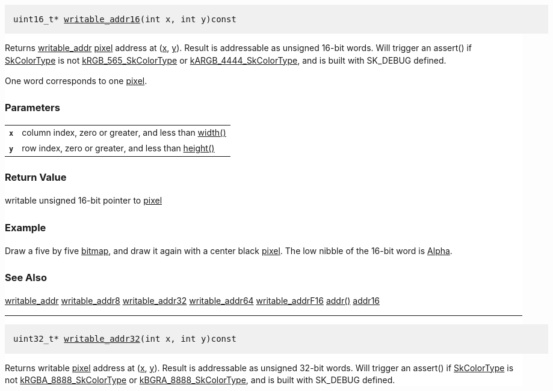 <pre style="padding: 1em 1em 1em 1em; width: 62.5em;background-color: #f0f0f0">
uint16_t* <a href='#SkPixmap_writable_addr16'>writable_addr16</a>(int x, int y)const
</pre>

Returns <a href='#SkPixmap_writable_addr'>writable_addr</a> <a href='undocumented#Pixel'>pixel</a> address at (<a href='#SkPixmap_writable_addr16_x'>x</a>, <a href='#SkPixmap_writable_addr16_y'>y</a>). Result is addressable as unsigned
16-bit words. Will trigger an assert() if <a href='SkImageInfo_Reference#SkColorType'>SkColorType</a> is not <a href='SkImageInfo_Reference#kRGB_565_SkColorType'>kRGB_565_SkColorType</a>
or <a href='SkImageInfo_Reference#kARGB_4444_SkColorType'>kARGB_4444_SkColorType</a>, and is built with SK_DEBUG defined.

One word corresponds to one <a href='undocumented#Pixel'>pixel</a>.

### Parameters

<table>  <tr>    <td><a name='SkPixmap_writable_addr16_x'><code><strong>x</strong></code></a></td>
    <td>column index, zero or greater, and less than <a href='#SkPixmap_width'>width()</a></td>
  </tr>
  <tr>    <td><a name='SkPixmap_writable_addr16_y'><code><strong>y</strong></code></a></td>
    <td>row index, zero or greater, and less than <a href='#SkPixmap_height'>height()</a></td>
  </tr>
</table>

### Return Value

writable unsigned 16-bit pointer to <a href='undocumented#Pixel'>pixel</a>

### Example

<div><fiddle-embed name="@Pixmap_writable_addr16"><div>Draw a five by five <a href='SkBitmap_Reference#Bitmap'>bitmap</a>, and draw it again with a center black <a href='undocumented#Pixel'>pixel</a>.
The low nibble of the 16-bit word is <a href='SkColor_Reference#Alpha'>Alpha</a>.
</div></fiddle-embed></div>

### See Also

<a href='#SkPixmap_writable_addr'>writable_addr</a> <a href='#SkPixmap_writable_addr8'>writable_addr8</a> <a href='#SkPixmap_writable_addr32'>writable_addr32</a> <a href='#SkPixmap_writable_addr64'>writable_addr64</a> <a href='#SkPixmap_writable_addrF16'>writable_addrF16</a> <a href='#SkPixmap_addr'>addr()</a> <a href='#SkPixmap_addr16'>addr16</a>

<a name='SkPixmap_writable_addr32'></a>

---

<pre style="padding: 1em 1em 1em 1em; width: 62.5em;background-color: #f0f0f0">
uint32_t* <a href='#SkPixmap_writable_addr32'>writable_addr32</a>(int x, int y)const
</pre>

Returns writable <a href='undocumented#Pixel'>pixel</a> address at (<a href='#SkPixmap_writable_addr32_x'>x</a>, <a href='#SkPixmap_writable_addr32_y'>y</a>). Result is addressable as unsigned
32-bit words. Will trigger an assert() if <a href='SkImageInfo_Reference#SkColorType'>SkColorType</a> is not
<a href='SkImageInfo_Reference#kRGBA_8888_SkColorType'>kRGBA_8888_SkColorType</a> or <a href='SkImageInfo_Reference#kBGRA_8888_SkColorType'>kBGRA_8888_SkColorType</a>, and is built with SK_DEBUG
defined.
